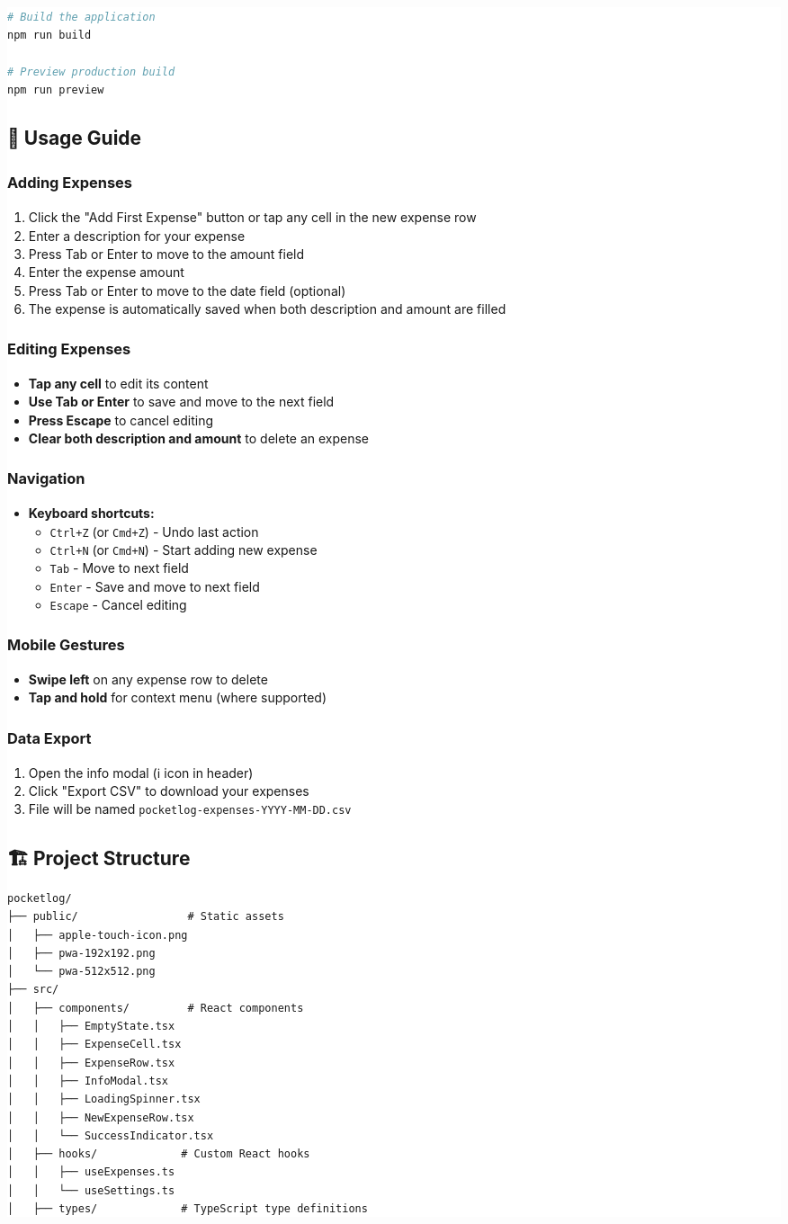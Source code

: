 ```bash
# Build the application
npm run build

# Preview production build
npm run preview
```

## 🎯 Usage Guide

### **Adding Expenses**
1. Click the "Add First Expense" button or tap any cell in the new expense row
2. Enter a description for your expense
3. Press Tab or Enter to move to the amount field
4. Enter the expense amount
5. Press Tab or Enter to move to the date field (optional)
6. The expense is automatically saved when both description and amount are filled

### **Editing Expenses**
- **Tap any cell** to edit its content
- **Use Tab or Enter** to save and move to the next field
- **Press Escape** to cancel editing
- **Clear both description and amount** to delete an expense

### **Navigation**
- **Keyboard shortcuts:**
  - `Ctrl+Z` (or `Cmd+Z`) - Undo last action
  - `Ctrl+N` (or `Cmd+N`) - Start adding new expense
  - `Tab` - Move to next field
  - `Enter` - Save and move to next field
  - `Escape` - Cancel editing

### **Mobile Gestures**
- **Swipe left** on any expense row to delete
- **Tap and hold** for context menu (where supported)

### **Data Export**
1. Open the info modal (ℹ️ icon in header)
2. Click "Export CSV" to download your expenses
3. File will be named `pocketlog-expenses-YYYY-MM-DD.csv`

## 🏗️ Project Structure

```
pocketlog/
├── public/                 # Static assets
│   ├── apple-touch-icon.png
│   ├── pwa-192x192.png
│   └── pwa-512x512.png
├── src/
│   ├── components/         # React components
│   │   ├── EmptyState.tsx
│   │   ├── ExpenseCell.tsx
│   │   ├── ExpenseRow.tsx
│   │   ├── InfoModal.tsx
│   │   ├── LoadingSpinner.tsx
│   │   ├── NewExpenseRow.tsx
│   │   └── SuccessIndicator.tsx
│   ├── hooks/             # Custom React hooks
│   │   ├── useExpenses.ts
│   │   └── useSettings.ts
│   ├── types/             # TypeScript type definitions
```